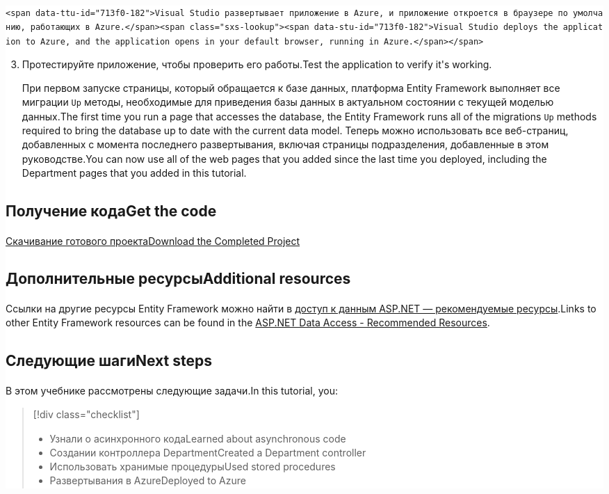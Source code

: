     <span data-ttu-id="713f0-182">Visual Studio развертывает приложение в Azure, и приложение откроется в браузере по умолчанию, работающих в Azure.</span><span class="sxs-lookup"><span data-stu-id="713f0-182">Visual Studio deploys the application to Azure, and the application opens in your default browser, running in Azure.</span></span>
3. <span data-ttu-id="713f0-183">Протестируйте приложение, чтобы проверить его работы.</span><span class="sxs-lookup"><span data-stu-id="713f0-183">Test the application to verify it's working.</span></span>

    <span data-ttu-id="713f0-184">При первом запуске страницы, который обращается к базе данных, платформа Entity Framework выполняет все миграции `Up` методы, необходимые для приведения базы данных в актуальном состоянии с текущей моделью данных.</span><span class="sxs-lookup"><span data-stu-id="713f0-184">The first time you run a page that accesses the database, the Entity Framework runs all of the migrations `Up` methods required to bring the database up to date with the current data model.</span></span> <span data-ttu-id="713f0-185">Теперь можно использовать все веб-страниц, добавленных с момента последнего развертывания, включая страницы подразделения, добавленные в этом руководстве.</span><span class="sxs-lookup"><span data-stu-id="713f0-185">You can now use all of the web pages that you added since the last time you deployed, including the Department pages that you added in this tutorial.</span></span>

## <a name="get-the-code"></a><span data-ttu-id="713f0-186">Получение кода</span><span class="sxs-lookup"><span data-stu-id="713f0-186">Get the code</span></span>

[<span data-ttu-id="713f0-187">Скачивание готового проекта</span><span class="sxs-lookup"><span data-stu-id="713f0-187">Download the Completed Project</span></span>](https://webpifeed.blob.core.windows.net/webpifeed/Partners/ASP.NET%20MVC%20Application%20Using%20Entity%20Framework%20Code%20First.zip)

## <a name="additional-resources"></a><span data-ttu-id="713f0-188">Дополнительные ресурсы</span><span class="sxs-lookup"><span data-stu-id="713f0-188">Additional resources</span></span>

<span data-ttu-id="713f0-189">Ссылки на другие ресурсы Entity Framework можно найти в [доступ к данным ASP.NET — рекомендуемые ресурсы](../../../../whitepapers/aspnet-data-access-content-map.md).</span><span class="sxs-lookup"><span data-stu-id="713f0-189">Links to other Entity Framework resources can be found in the [ASP.NET Data Access - Recommended Resources](../../../../whitepapers/aspnet-data-access-content-map.md).</span></span>

## <a name="next-steps"></a><span data-ttu-id="713f0-190">Следующие шаги</span><span class="sxs-lookup"><span data-stu-id="713f0-190">Next steps</span></span>

<span data-ttu-id="713f0-191">В этом учебнике рассмотрены следующие задачи.</span><span class="sxs-lookup"><span data-stu-id="713f0-191">In this tutorial, you:</span></span>

> [!div class="checklist"]
> * <span data-ttu-id="713f0-192">Узнали о асинхронного кода</span><span class="sxs-lookup"><span data-stu-id="713f0-192">Learned about asynchronous code</span></span>
> * <span data-ttu-id="713f0-193">Создании контроллера Department</span><span class="sxs-lookup"><span data-stu-id="713f0-193">Created a Department controller</span></span>
> * <span data-ttu-id="713f0-194">Использовать хранимые процедуры</span><span class="sxs-lookup"><span data-stu-id="713f0-194">Used stored procedures</span></span>
> * <span data-ttu-id="713f0-195">Развертывания в Azure</span><span class="sxs-lookup"><span data-stu-id="713f0-195">Deployed to Azure</span></span>
